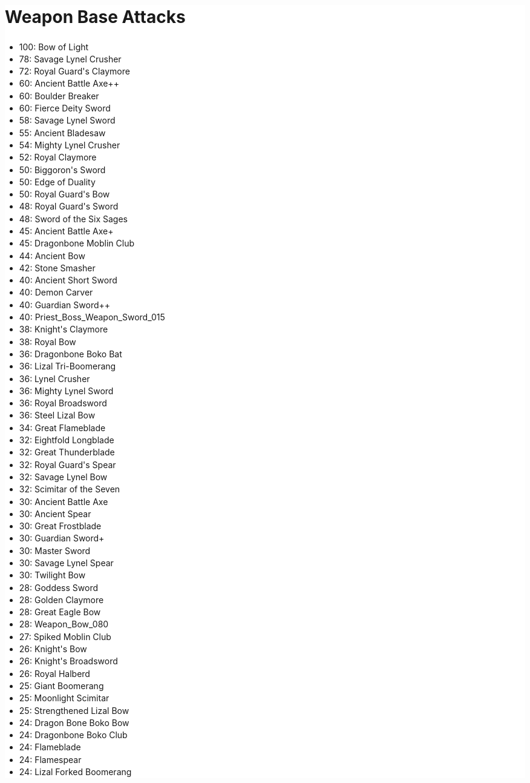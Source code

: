 # Weapon Base Attacks

- 100: Bow of Light
- 78: Savage Lynel Crusher
- 72: Royal Guard's Claymore
- 60: Ancient Battle Axe++
- 60: Boulder Breaker
- 60: Fierce Deity Sword
- 58: Savage Lynel Sword
- 55: Ancient Bladesaw
- 54: Mighty Lynel Crusher
- 52: Royal Claymore
- 50: Biggoron's Sword
- 50: Edge of Duality
- 50: Royal Guard's Bow
- 48: Royal Guard's Sword
- 48: Sword of the Six Sages
- 45: Ancient Battle Axe+
- 45: Dragonbone Moblin Club
- 44: Ancient Bow
- 42: Stone Smasher
- 40: Ancient Short Sword
- 40: Demon Carver
- 40: Guardian Sword++
- 40: Priest_Boss_Weapon_Sword_015
- 38: Knight's Claymore
- 38: Royal Bow
- 36: Dragonbone Boko Bat
- 36: Lizal Tri-Boomerang
- 36: Lynel Crusher
- 36: Mighty Lynel Sword
- 36: Royal Broadsword
- 36: Steel Lizal Bow
- 34: Great Flameblade
- 32: Eightfold Longblade
- 32: Great Thunderblade
- 32: Royal Guard's Spear
- 32: Savage Lynel Bow
- 32: Scimitar of the Seven
- 30: Ancient Battle Axe
- 30: Ancient Spear
- 30: Great Frostblade
- 30: Guardian Sword+
- 30: Master Sword
- 30: Savage Lynel Spear
- 30: Twilight Bow
- 28: Goddess Sword
- 28: Golden Claymore
- 28: Great Eagle Bow
- 28: Weapon_Bow_080
- 27: Spiked Moblin Club
- 26: Knight's Bow
- 26: Knight's Broadsword
- 26: Royal Halberd
- 25: Giant Boomerang
- 25: Moonlight Scimitar
- 25: Strengthened Lizal Bow
- 24: Dragon Bone Boko Bow
- 24: Dragonbone Boko Club
- 24: Flameblade
- 24: Flamespear
- 24: Lizal Forked Boomerang
